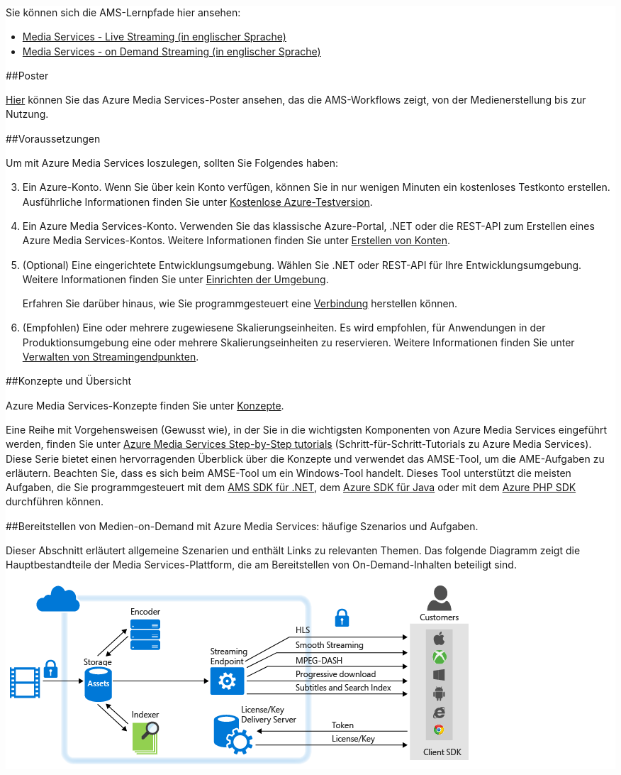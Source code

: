 Sie können sich die AMS-Lernpfade hier ansehen:

- [Media Services - Live Streaming (in englischer Sprache)](https://azure.microsoft.com/documentation/learning-paths/media-services-streaming-live/)
- [Media Services - on Demand Streaming (in englischer Sprache)](https://azure.microsoft.com/documentation/learning-paths/media-services-streaming-on-demand/)

##Poster

[Hier](https://azure.microsoft.com/documentation/infographics/media-services/) können Sie das Azure Media Services-Poster ansehen, das die AMS-Workflows zeigt, von der Medienerstellung bis zur Nutzung.

##Voraussetzungen

Um mit Azure Media Services loszulegen, sollten Sie Folgendes haben:
 
3. Ein Azure-Konto. Wenn Sie über kein Konto verfügen, können Sie in nur wenigen Minuten ein kostenloses Testkonto erstellen. Ausführliche Informationen finden Sie unter [Kostenlose Azure-Testversion](azure.microsoft.com).
2. Ein Azure Media Services-Konto. Verwenden Sie das klassische Azure-Portal, .NET oder die REST-API zum Erstellen eines Azure Media Services-Kontos. Weitere Informationen finden Sie unter [Erstellen von Konten](media-services-create-account.md).
3. (Optional) Eine eingerichtete Entwicklungsumgebung. Wählen Sie .NET oder REST-API für Ihre Entwicklungsumgebung. Weitere Informationen finden Sie unter [Einrichten der Umgebung](media-services-dotnet-how-to-use.md). 

	Erfahren Sie darüber hinaus, wie Sie programmgesteuert eine [Verbindung](media-services-dotnet-connect_programmatically.md) herstellen können.
4. (Empfohlen) Eine oder mehrere zugewiesene Skalierungseinheiten. Es wird empfohlen, für Anwendungen in der Produktionsumgebung eine oder mehrere Skalierungseinheiten zu reservieren. Weitere Informationen finden Sie unter [Verwalten von Streamingendpunkten](media-services-manage-origins.md).

##Konzepte und Übersicht

Azure Media Services-Konzepte finden Sie unter [Konzepte](media-services-concepts.md).

Eine Reihe mit Vorgehensweisen (Gewusst wie), in der Sie in die wichtigsten Komponenten von Azure Media Services eingeführt werden, finden Sie unter [Azure Media Services Step-by-Step tutorials](https://docs.com/fukushima-shigeyuki/3439/english-azure-media-services-step-by-step-series) (Schritt-für-Schritt-Tutorials zu Azure Media Services). Diese Serie bietet einen hervorragenden Überblick über die Konzepte und verwendet das AMSE-Tool, um die AME-Aufgaben zu erläutern. Beachten Sie, dass es sich beim AMSE-Tool um ein Windows-Tool handelt. Dieses Tool unterstützt die meisten Aufgaben, die Sie programmgesteuert mit dem [AMS SDK für .NET](https://github.com/Azure/azure-sdk-for-media-services), dem [Azure SDK für Java](https://github.com/Azure/azure-sdk-for-java) oder mit dem [Azure PHP SDK](https://github.com/Azure/azure-sdk-for-php) durchführen können.

##<a id="vod_scenarios"></a>Bereitstellen von Medien-on-Demand mit Azure Media Services: häufige Szenarios und Aufgaben.

Dieser Abschnitt erläutert allgemeine Szenarien und enthält Links zu relevanten Themen. Das folgende Diagramm zeigt die Hauptbestandteile der Media Services-Plattform, die am Bereitstellen von On-Demand-Inhalten beteiligt sind.

![VoD-Workflow][vod-overview]



[overview]: ./media/media-services-overview/media-services-overview.png
[vod-overview]: ./media/media-services-video-on-demand-workflow/media-services-video-on-demand.png
[live-overview1]: ./media/media-services-live-streaming-workflow/media-services-live-streaming-new.png
[live-overview2]: ./media/media-services-live-streaming-workflow/media-services-live-streaming-current.png